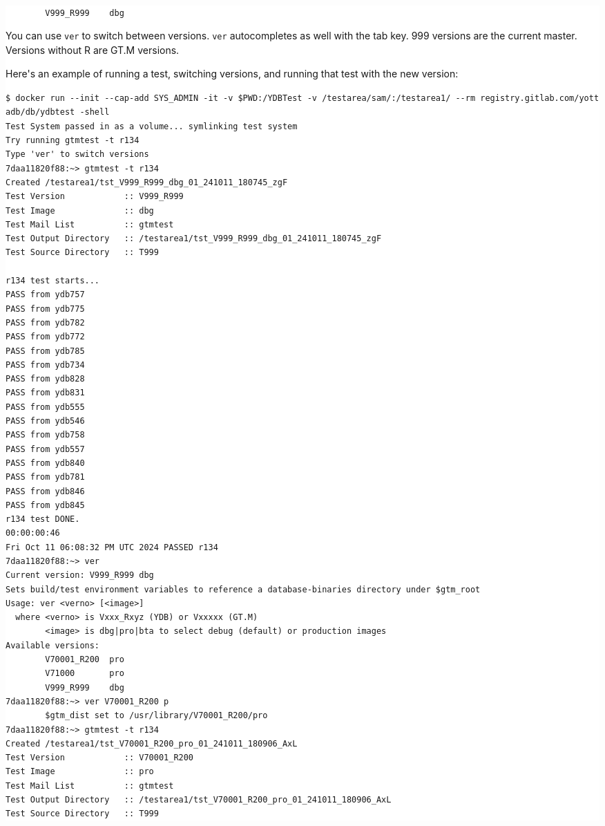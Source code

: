 ```
        V999_R999    dbg
```

You can use `ver` to switch between versions. `ver` autocompletes as well with
the tab key. 999 versions are the current master. Versions without R are GT.M
versions.

Here's an example of running a test, switching versions, and running that test with the new version:

```
$ docker run --init --cap-add SYS_ADMIN -it -v $PWD:/YDBTest -v /testarea/sam/:/testarea1/ --rm registry.gitlab.com/yottadb/db/ydbtest -shell
Test System passed in as a volume... symlinking test system
Try running gtmtest -t r134
Type 'ver' to switch versions
7daa11820f88:~> gtmtest -t r134
Created /testarea1/tst_V999_R999_dbg_01_241011_180745_zgF
Test Version            :: V999_R999
Test Image              :: dbg
Test Mail List          :: gtmtest
Test Output Directory   :: /testarea1/tst_V999_R999_dbg_01_241011_180745_zgF
Test Source Directory   :: T999

r134 test starts...
PASS from ydb757
PASS from ydb775
PASS from ydb782
PASS from ydb772
PASS from ydb785
PASS from ydb734
PASS from ydb828
PASS from ydb831
PASS from ydb555
PASS from ydb546
PASS from ydb758
PASS from ydb557
PASS from ydb840
PASS from ydb781
PASS from ydb846
PASS from ydb845
r134 test DONE.
00:00:00:46
Fri Oct 11 06:08:32 PM UTC 2024 PASSED r134
7daa11820f88:~> ver
Current version: V999_R999 dbg
Sets build/test environment variables to reference a database-binaries directory under $gtm_root
Usage: ver <verno> [<image>]
  where <verno> is Vxxx_Rxyz (YDB) or Vxxxxx (GT.M)
        <image> is dbg|pro|bta to select debug (default) or production images
Available versions:
        V70001_R200  pro
        V71000       pro
        V999_R999    dbg
7daa11820f88:~> ver V70001_R200 p
        $gtm_dist set to /usr/library/V70001_R200/pro
7daa11820f88:~> gtmtest -t r134
Created /testarea1/tst_V70001_R200_pro_01_241011_180906_AxL
Test Version            :: V70001_R200
Test Image              :: pro
Test Mail List          :: gtmtest
Test Output Directory   :: /testarea1/tst_V70001_R200_pro_01_241011_180906_AxL
Test Source Directory   :: T999

```
